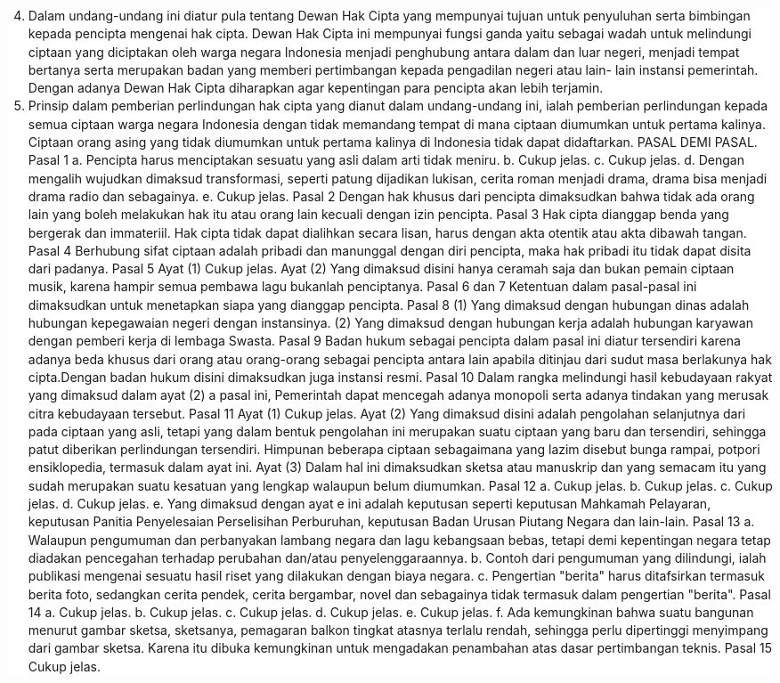4. Dalam undang-undang ini diatur pula tentang Dewan Hak Cipta yang mempunyai tujuan untuk penyuluhan serta bimbingan kepada pencipta mengenai hak cipta. Dewan Hak Cipta ini mempunyai fungsi ganda yaitu sebagai wadah untuk melindungi ciptaan yang diciptakan oleh warga negara Indonesia menjadi penghubung antara dalam dan luar negeri, menjadi tempat bertanya serta merupakan badan yang memberi pertimbangan kepada pengadilan negeri atau lain- lain instansi pemerintah. Dengan adanya Dewan Hak Cipta diharapkan agar kepentingan para pencipta akan lebih terjamin.
5. Prinsip dalam pemberian perlindungan hak cipta yang dianut dalam undang-undang ini, ialah pemberian perlindungan kepada semua ciptaan warga negara Indonesia dengan tidak memandang tempat di mana ciptaan diumumkan untuk pertama kalinya. Ciptaan orang asing yang tidak diumumkan untuk pertama kalinya di Indonesia tidak dapat didaftarkan. PASAL DEMI PASAL.
Pasal 1
a. Pencipta harus menciptakan sesuatu yang asli dalam arti tidak meniru. b. Cukup jelas. c. Cukup jelas. d. Dengan mengalih wujudkan dimaksud transformasi, seperti patung dijadikan lukisan, cerita roman menjadi drama, drama bisa menjadi drama radio dan sebagainya.
e. Cukup jelas.
Pasal 2
Dengan hak khusus dari pencipta dimaksudkan bahwa tidak ada orang lain yang boleh melakukan hak itu atau orang lain kecuali dengan izin pencipta.
Pasal 3
Hak cipta dianggap benda yang bergerak dan immateriil. Hak cipta tidak dapat dialihkan secara lisan, harus dengan akta otentik atau akta dibawah tangan.
Pasal 4
Berhubung sifat ciptaan adalah pribadi dan manunggal dengan diri pencipta, maka hak pribadi itu tidak dapat disita dari padanya.
Pasal 5
Ayat (1) Cukup jelas. Ayat (2) Yang dimaksud disini hanya ceramah saja dan bukan pemain ciptaan musik, karena hampir semua pembawa lagu bukanlah penciptanya. Pasal 6 dan 7 Ketentuan dalam pasal-pasal ini dimaksudkan untuk menetapkan siapa yang dianggap pencipta.
Pasal 8
(1) Yang dimaksud dengan hubungan dinas adalah hubungan kepegawaian negeri dengan instansinya.
(2) Yang dimaksud dengan hubungan kerja adalah hubungan karyawan dengan pemberi kerja di lembaga Swasta.
Pasal 9
Badan hukum sebagai pencipta dalam pasal ini diatur tersendiri karena adanya beda khusus dari orang atau orang-orang sebagai pencipta antara lain apabila ditinjau dari sudut masa berlakunya hak cipta.Dengan badan hukum disini dimaksudkan juga instansi resmi.
Pasal 10
Dalam rangka melindungi hasil kebudayaan rakyat yang dimaksud dalam ayat (2) a pasal ini, Pemerintah dapat mencegah adanya monopoli serta adanya tindakan yang merusak citra kebudayaan tersebut.
Pasal 11
Ayat (1) Cukup jelas. Ayat (2) Yang dimaksud disini adalah pengolahan selanjutnya dari pada ciptaan yang asli, tetapi yang dalam bentuk pengolahan ini merupakan suatu ciptaan yang baru dan tersendiri, sehingga patut diberikan perlindungan tersendiri. Himpunan beberapa ciptaan sebagaimana yang lazim disebut bunga rampai, potpori ensiklopedia, termasuk dalam ayat ini. Ayat (3) Dalam hal ini dimaksudkan sketsa atau manuskrip dan yang semacam itu yang sudah merupakan suatu kesatuan yang lengkap walaupun belum diumumkan.
Pasal 12
a. Cukup jelas. b. Cukup jelas. c. Cukup jelas. d. Cukup jelas. e. Yang dimaksud dengan ayat e ini adalah keputusan seperti keputusan Mahkamah Pelayaran, keputusan Panitia Penyelesaian Perselisihan Perburuhan, keputusan Badan Urusan Piutang Negara dan lain-lain.
Pasal 13
a. Walaupun pengumuman dan perbanyakan lambang negara dan lagu kebangsaan bebas, tetapi demi kepentingan negara tetap diadakan pencegahan terhadap perubahan dan/atau penyelenggaraannya.
b. Contoh dari pengumuman yang dilindungi, ialah publikasi mengenai sesuatu hasil riset yang dilakukan dengan biaya negara.
c. Pengertian "berita" harus ditafsirkan termasuk berita foto, sedangkan cerita pendek, cerita bergambar, novel dan sebagainya tidak termasuk dalam pengertian "berita".
Pasal 14
a. Cukup jelas. b. Cukup jelas. c. Cukup jelas. d. Cukup jelas. e. Cukup jelas. f. Ada kemungkinan bahwa suatu bangunan menurut gambar sketsa, sketsanya, pemagaran balkon tingkat atasnya terlalu rendah, sehingga perlu dipertinggi menyimpang dari gambar sketsa. Karena itu dibuka kemungkinan untuk mengadakan penambahan atas dasar pertimbangan teknis.
Pasal 15
Cukup jelas.